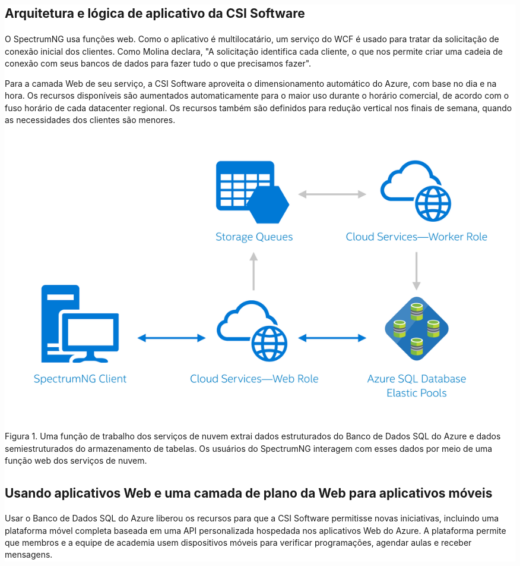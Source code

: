 ## <a name="csi-software-application-logic-and-architecture"></a>Arquitetura e lógica de aplicativo da CSI Software
O SpectrumNG usa funções web. Como o aplicativo é multilocatário, um serviço do WCF é usado para tratar da solicitação de conexão inicial dos clientes. Como Molina declara, "A solicitação identifica cada cliente, o que nos permite criar uma cadeia de conexão com seus bancos de dados para fazer tudo o que precisamos fazer".

Para a camada Web de seu serviço, a CSI Software aproveita o dimensionamento automático do Azure, com base no dia e na hora. Os recursos disponíveis são aumentados automaticamente para o maior uso durante o horário comercial, de acordo com o fuso horário de cada datacenter regional. Os recursos também são definidos para redução vertical nos finais de semana, quando as necessidades dos clientes são menores.

![Arquitetura da Daxko/CSI](./media/sql-database-implementation-daxko/figure1.png)

Figura 1. Uma função de trabalho dos serviços de nuvem extrai dados estruturados do Banco de Dados SQL do Azure e dados semiestruturados do armazenamento de tabelas. Os usuários do SpectrumNG interagem com esses dados por meio de uma função web dos serviços de nuvem.

## <a name="using-web-apps-and-a-web-plan-tier-for-mobile-apps"></a>Usando aplicativos Web e uma camada de plano da Web para aplicativos móveis
Usar o Banco de Dados SQL do Azure liberou os recursos para que a CSI Software permitisse novas iniciativas, incluindo uma plataforma móvel completa baseada em uma API personalizada hospedada nos aplicativos Web do Azure. A plataforma permite que membros e a equipe de academia usem dispositivos móveis para verificar programações, agendar aulas e receber mensagens.
